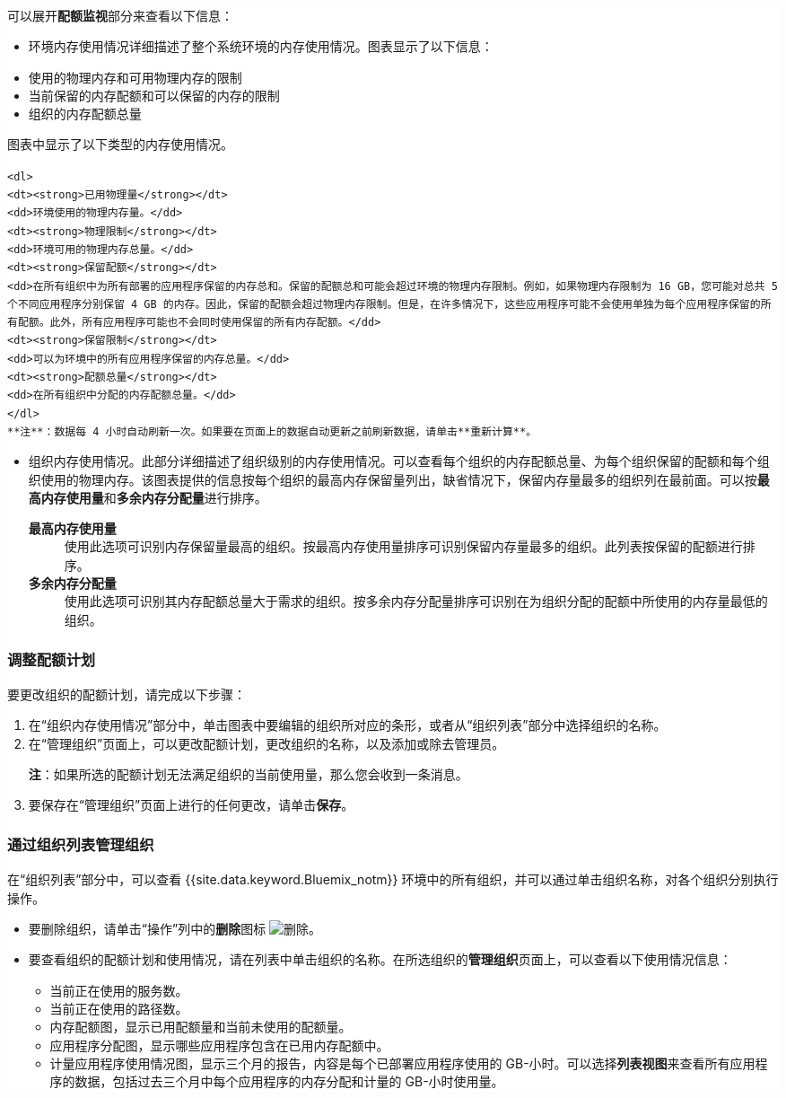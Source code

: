 可以展开**配额监视**部分来查看以下信息：

- 环境内存使用情况详细描述了整个系统环境的内存使用情况。图表显示了以下信息：
<ul>
<li>使用的物理内存和可用物理内存的限制</li>
<li>当前保留的内存配额和可以保留的内存的限制</li>
<li>组织的内存配额总量</li>
</ul>
图表中显示了以下类型的内存使用情况。

	<dl>
	<dt><strong>已用物理量</strong></dt>
	<dd>环境使用的物理内存量。</dd>
	<dt><strong>物理限制</strong></dt>
	<dd>环境可用的物理内存总量。</dd>
	<dt><strong>保留配额</strong></dt>
	<dd>在所有组织中为所有部署的应用程序保留的内存总和。保留的配额总和可能会超过环境的物理内存限制。例如，如果物理内存限制为 16 GB，您可能对总共 5 个不同应用程序分别保留 4 GB 的内存。因此，保留的配额会超过物理内存限制。但是，在许多情况下，这些应用程序可能不会使用单独为每个应用程序保留的所有配额。此外，所有应用程序可能也不会同时使用保留的所有内存配额。</dd>
	<dt><strong>保留限制</strong></dt>
	<dd>可以为环境中的所有应用程序保留的内存总量。</dd>
	<dt><strong>配额总量</strong></dt>
	<dd>在所有组织中分配的内存配额总量。</dd>
	</dl>
	**注**：数据每 4 小时自动刷新一次。如果要在页面上的数据自动更新之前刷新数据，请单击**重新计算**。

- 组织内存使用情况。此部分详细描述了组织级别的内存使用情况。可以查看每个组织的内存配额总量、为每个组织保留的配额和每个组织使用的物理内存。该图表提供的信息按每个组织的最高内存保留量列出，缺省情况下，保留内存量最多的组织列在最前面。可以按**最高内存使用量**和**多余内存分配量**进行排序。

	<dl>
	<dt><strong>最高内存使用量</strong></dt>
	<dd>使用此选项可识别内存保留量最高的组织。按最高内存使用量排序可识别保留内存量最多的组织。此列表按保留的配额进行排序。</dd>
	<dt><strong>多余内存分配量</strong></dt>
	<dd>使用此选项可识别其内存配额总量大于需求的组织。按多余内存分配量排序可识别在为组织分配的配额中所使用的内存量最低的组织。</dd>
	</dl>

### 调整配额计划

要更改组织的配额计划，请完成以下步骤：

<ol>
<li>在“组织内存使用情况”部分中，单击图表中要编辑的组织所对应的条形，或者从“组织列表”部分中选择组织的名称。</li>
<li>在“管理组织”页面上，可以更改配额计划，更改组织的名称，以及添加或除去管理员。<br />
<p><strong>注</strong>：如果所选的配额计划无法满足组织的当前使用量，那么您会收到一条消息。</p>
</li>
<li>要保存在“管理组织”页面上进行的任何更改，请单击<strong>保存</strong>。</li>
</ol>

### 通过组织列表管理组织

在“组织列表”部分中，可以查看 {{site.data.keyword.Bluemix_notm}} 环境中的所有组织，并可以通过单击组织名称，对各个组织分别执行操作。

- 要删除组织，请单击“操作”列中的**删除**图标 ![删除](images/icon_trash.svg)。
- 要查看组织的配额计划和使用情况，请在列表中单击组织的名称。在所选组织的**管理组织**页面上，可以查看以下使用情况信息：

  - 当前正在使用的服务数。
  - 当前正在使用的路径数。
  - 内存配额图，显示已用配额量和当前未使用的配额量。
  - 应用程序分配图，显示哪些应用程序包含在已用内存配额中。
  - 计量应用程序使用情况图，显示三个月的报告，内容是每个已部署应用程序使用的 GB-小时。可以选择**列表视图**来查看所有应用程序的数据，包括过去三个月中每个应用程序的内存分配和计量的 GB-小时使用量。
